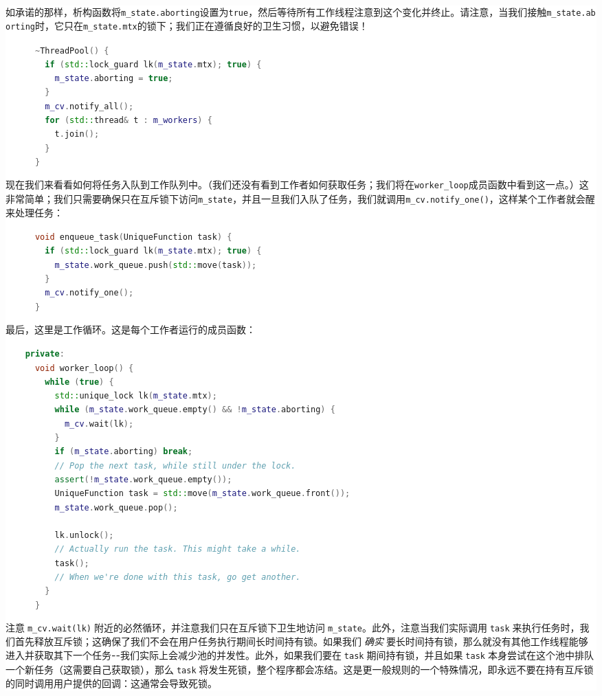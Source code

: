 如承诺的那样，析构函数将`m_state.aborting`设置为`true`，然后等待所有工作线程注意到这个变化并终止。请注意，当我们接触`m_state.aborting`时，它只在`m_state.mtx`的锁下；我们正在遵循良好的卫生习惯，以避免错误！

```cpp
      ~ThreadPool() {
        if (std::lock_guard lk(m_state.mtx); true) {
          m_state.aborting = true;
        }
        m_cv.notify_all();
        for (std::thread& t : m_workers) {
          t.join();
        }
      }
```

现在我们来看看如何将任务入队到工作队列中。（我们还没有看到工作者如何获取任务；我们将在`worker_loop`成员函数中看到这一点。）这非常简单；我们只需要确保只在互斥锁下访问`m_state`，并且一旦我们入队了任务，我们就调用`m_cv.notify_one()`，这样某个工作者就会醒来处理任务：

```cpp
      void enqueue_task(UniqueFunction task) {
        if (std::lock_guard lk(m_state.mtx); true) {
          m_state.work_queue.push(std::move(task));
        }
        m_cv.notify_one();
      }
```

最后，这里是工作循环。这是每个工作者运行的成员函数：

```cpp
    private:
      void worker_loop() {
        while (true) {
          std::unique_lock lk(m_state.mtx);
          while (m_state.work_queue.empty() && !m_state.aborting) {
            m_cv.wait(lk);
          }
          if (m_state.aborting) break;
          // Pop the next task, while still under the lock.
          assert(!m_state.work_queue.empty());
          UniqueFunction task = std::move(m_state.work_queue.front());
          m_state.work_queue.pop();

          lk.unlock();
          // Actually run the task. This might take a while.
          task();
          // When we're done with this task, go get another.
        }
      }
```

注意 `m_cv.wait(lk)` 附近的必然循环，并注意我们只在互斥锁下卫生地访问 `m_state`。此外，注意当我们实际调用 `task` 来执行任务时，我们首先释放互斥锁；这确保了我们不会在用户任务执行期间长时间持有锁。如果我们 *确实* 要长时间持有锁，那么就没有其他工作线程能够进入并获取其下一个任务--我们实际上会减少池的并发性。此外，如果我们要在 `task` 期间持有锁，并且如果 `task` 本身尝试在这个池中排队一个新任务（这需要自己获取锁），那么 `task` 将发生死锁，整个程序都会冻结。这是更一般规则的一个特殊情况，即永远不要在持有互斥锁的同时调用用户提供的回调：这通常会导致死锁。

